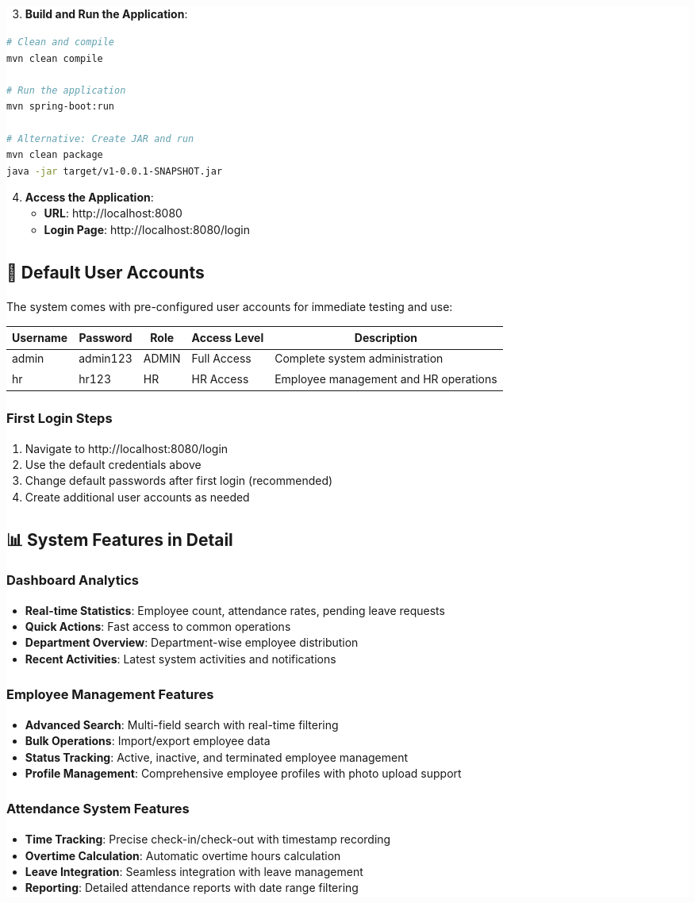 3. **Build and Run the Application**:
```bash
# Clean and compile
mvn clean compile

# Run the application
mvn spring-boot:run

# Alternative: Create JAR and run
mvn clean package
java -jar target/v1-0.0.1-SNAPSHOT.jar
```

4. **Access the Application**:
   - **URL**: http://localhost:8080
   - **Login Page**: http://localhost:8080/login

## 👤 Default User Accounts

The system comes with pre-configured user accounts for immediate testing and use:

| Username | Password | Role    | Access Level | Description |
|----------|----------|---------|--------------|-------------|
| admin    | admin123 | ADMIN   | Full Access  | Complete system administration |
| hr       | hr123    | HR      | HR Access    | Employee management and HR operations |

### First Login Steps
1. Navigate to http://localhost:8080/login
2. Use the default credentials above
3. Change default passwords after first login (recommended)
4. Create additional user accounts as needed

## 📊 System Features in Detail

### Dashboard Analytics
- **Real-time Statistics**: Employee count, attendance rates, pending leave requests
- **Quick Actions**: Fast access to common operations
- **Department Overview**: Department-wise employee distribution
- **Recent Activities**: Latest system activities and notifications

### Employee Management Features
- **Advanced Search**: Multi-field search with real-time filtering
- **Bulk Operations**: Import/export employee data
- **Status Tracking**: Active, inactive, and terminated employee management
- **Profile Management**: Comprehensive employee profiles with photo upload support

### Attendance System Features
- **Time Tracking**: Precise check-in/check-out with timestamp recording
- **Overtime Calculation**: Automatic overtime hours calculation
- **Leave Integration**: Seamless integration with leave management
- **Reporting**: Detailed attendance reports with date range filtering
